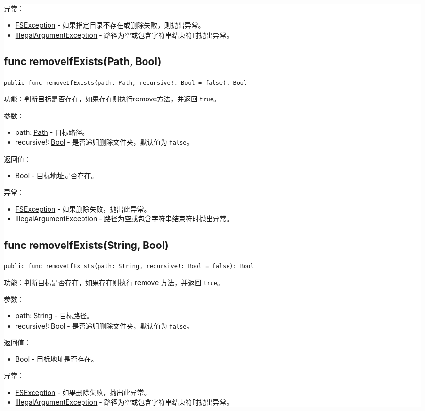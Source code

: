异常：

- [FSException](fs_package_exceptions.md#class-fsexception) - 如果指定目录不存在或删除失败，则抛出异常。
- [IllegalArgumentException](../../core/core_package_api/core_package_exceptions.md#class-illegalargumentexception) - 路径为空或包含字符串结束符时抛出异常。

## func removeIfExists(Path, Bool)

```cangjie
public func removeIfExists(path: Path, recursive!: Bool = false): Bool
```

功能：判断目标是否存在，如果存在则执行[remove](#func-removepath-bool)方法，并返回 `true`。

参数：

- path: [Path](./fs_package_structs.md#struct-path) - 目标路径。
- recursive!: [Bool](../../core/core_package_api/core_package_intrinsics.md#bool) - 是否递归删除文件夹，默认值为 `false`。

返回值：

- [Bool](../../core/core_package_api/core_package_intrinsics.md#bool) - 目标地址是否存在。

异常：

- [FSException](fs_package_exceptions.md#class-fsexception) - 如果删除失败，抛出此异常。
- [IllegalArgumentException](../../core/core_package_api/core_package_exceptions.md#class-illegalargumentexception) - 路径为空或包含字符串结束符时抛出异常。

## func removeIfExists(String, Bool)

```cangjie
public func removeIfExists(path: String, recursive!: Bool = false): Bool
```

功能：判断目标是否存在，如果存在则执行 [remove](#func-removestring-bool) 方法，并返回 `true`。

参数：

- path: [String](../../core/core_package_api/core_package_structs.md#struct-string) - 目标路径。
- recursive!: [Bool](../../core/core_package_api/core_package_intrinsics.md#bool) - 是否递归删除文件夹，默认值为 `false`。

返回值：

- [Bool](../../core/core_package_api/core_package_intrinsics.md#bool) - 目标地址是否存在。

异常：

- [FSException](fs_package_exceptions.md#class-fsexception) - 如果删除失败，抛出此异常。
- [IllegalArgumentException](../../core/core_package_api/core_package_exceptions.md#class-illegalargumentexception) - 路径为空或包含字符串结束符时抛出异常。
